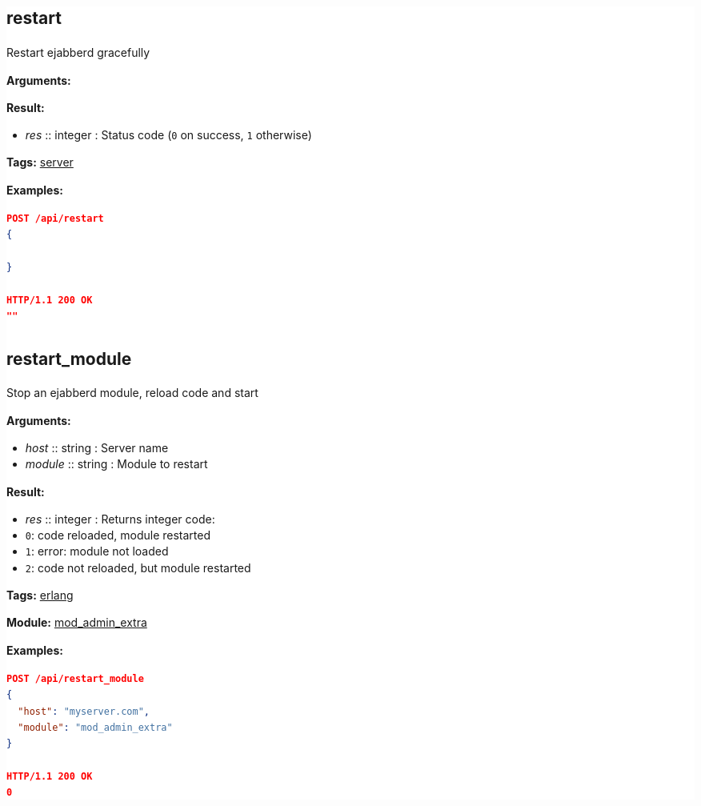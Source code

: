 


## restart


Restart ejabberd gracefully

__Arguments:__


__Result:__

- *res* :: integer : Status code (`0` on success, `1` otherwise)

__Tags:__
[server](admin-tags.md#server)

__Examples:__


~~~ json
POST /api/restart
{
  
}

HTTP/1.1 200 OK
""
~~~




## restart_module


Stop an ejabberd module, reload code and start

__Arguments:__

- *host* :: string : Server name
- *module* :: string : Module to restart

__Result:__

- *res* :: integer : Returns integer code:
 - `0`: code reloaded, module restarted
 - `1`: error: module not loaded
 - `2`: code not reloaded, but module restarted

__Tags:__
[erlang](admin-tags.md#erlang)

__Module:__
[mod_admin_extra](../../admin/configuration/modules.md#mod_admin_extra)

__Examples:__


~~~ json
POST /api/restart_module
{
  "host": "myserver.com",
  "module": "mod_admin_extra"
}

HTTP/1.1 200 OK
0
~~~
